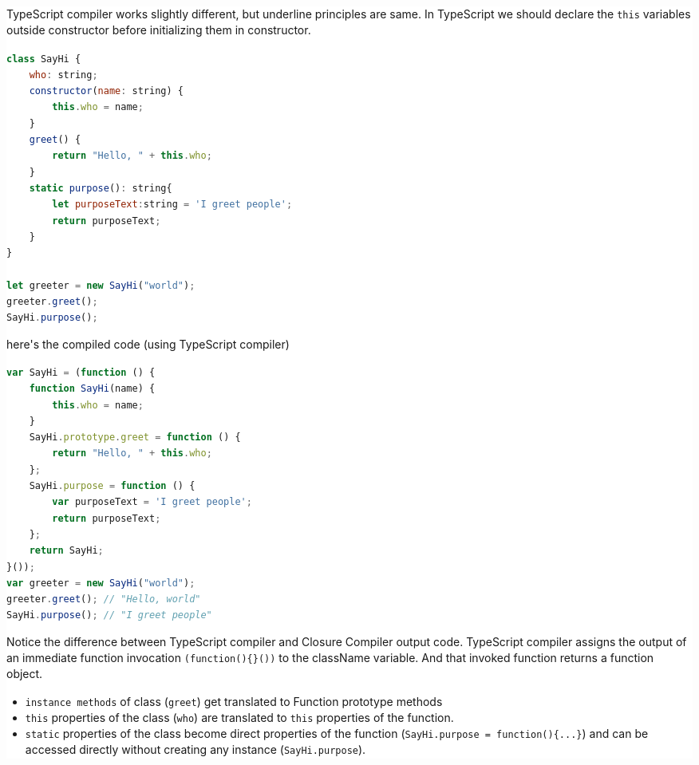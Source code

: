 TypeScript compiler works slightly different, but underline principles are same.
In TypeScript we should declare the `this` variables outside constructor before initializing them in constructor.

```javaScript
class SayHi {
    who: string;
    constructor(name: string) {
        this.who = name;
    }
    greet() {
        return "Hello, " + this.who;
    }
    static purpose(): string{
        let purposeText:string = 'I greet people';
        return purposeText;
    }
}

let greeter = new SayHi("world");
greeter.greet();
SayHi.purpose();

```

here's the compiled code (using TypeScript compiler)

```javaScript
var SayHi = (function () {
    function SayHi(name) {
        this.who = name;
    }
    SayHi.prototype.greet = function () {
        return "Hello, " + this.who;
    };
    SayHi.purpose = function () {
        var purposeText = 'I greet people';
        return purposeText;
    };
    return SayHi;
}());
var greeter = new SayHi("world");
greeter.greet(); // "Hello, world"
SayHi.purpose(); // "I greet people"
```

Notice the difference between TypeScript compiler and Closure Compiler output
code. TypeScript compiler assigns the output of an immediate function invocation
`(function(){}())` to the className variable. And that invoked function returns a function object.

* `instance methods` of class (`greet`) get translated to Function prototype methods
* `this` properties of the class (`who`) are translated to `this` properties of the function.
* `static` properties of the class become direct properties of the function (`SayHi.purpose = function(){...}`) and can be accessed directly without creating any instance (`SayHi.purpose`).
